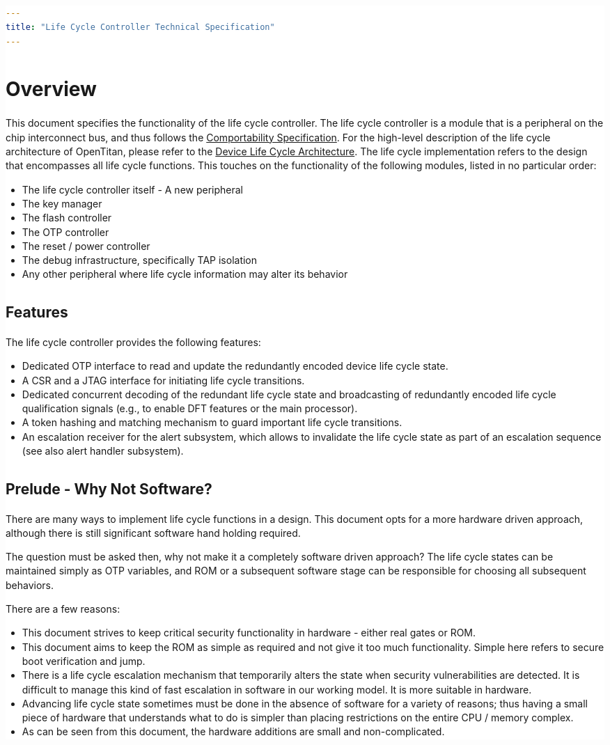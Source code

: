 ```yaml
---
title: "Life Cycle Controller Technical Specification"
---
```



# Overview

This document specifies the functionality of the life cycle controller.
The life cycle controller is a module that is a peripheral on the chip interconnect bus, and thus follows the [Comportability Specification](../../../doc/contributing/hw/comportability/README.md).
For the high-level description of the life cycle architecture of OpenTitan, please refer to the [Device Life Cycle Architecture](../../../doc/security/specs/device_life_cycle/README.md).
The life cycle implementation refers to the design that encompasses all life cycle functions.
This touches on the functionality of the following modules, listed in no particular order:
- The life cycle controller itself - A new peripheral
- The key manager
- The flash controller
- The OTP controller
- The reset / power controller
- The debug infrastructure, specifically TAP isolation
- Any other peripheral where life cycle information may alter its behavior

## Features

The life cycle controller provides the following features:
- Dedicated OTP interface to read and update the redundantly encoded device life cycle state.
- A CSR and a JTAG interface for initiating life cycle transitions.
- Dedicated concurrent decoding of the redundant life cycle state and broadcasting of redundantly encoded life cycle qualification signals (e.g., to enable DFT features or the main processor).
- A token hashing and matching mechanism to guard important life cycle transitions.
- An escalation receiver for the alert subsystem, which allows to invalidate the life cycle state as part of an escalation sequence (see also alert handler subsystem).

## Prelude - Why Not Software?

There are many ways to implement life cycle functions in a design.
This document opts for a more hardware driven approach, although there is still significant software hand holding required.

The question must be asked then, why not make it a completely software driven approach?
The life cycle states can be maintained simply as OTP variables, and ROM or a subsequent software stage can be responsible for choosing all subsequent behaviors.

There are a few reasons:
- This document strives to keep critical security functionality in hardware - either real gates or ROM.
- This document aims to keep the ROM as simple as required and not give it too much functionality.
Simple here refers to secure boot verification and jump.
- There is a life cycle escalation mechanism that temporarily alters the state when security vulnerabilities are detected.
It is difficult to manage this kind of fast escalation in software in our working model.
It is more suitable in hardware.
- Advancing life cycle state sometimes must be done in the absence of software for a variety of reasons; thus having a small piece of hardware that understands what to do is simpler than placing restrictions on the entire CPU / memory complex.
- As can be seen from this document, the hardware additions are small and non-complicated.
